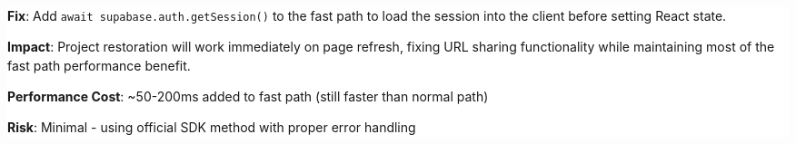 **Fix**: Add `await supabase.auth.getSession()` to the fast path to load the session into the client before setting React state.

**Impact**: Project restoration will work immediately on page refresh, fixing URL sharing functionality while maintaining most of the fast path performance benefit.

**Performance Cost**: ~50-200ms added to fast path (still faster than normal path)

**Risk**: Minimal - using official SDK method with proper error handling
